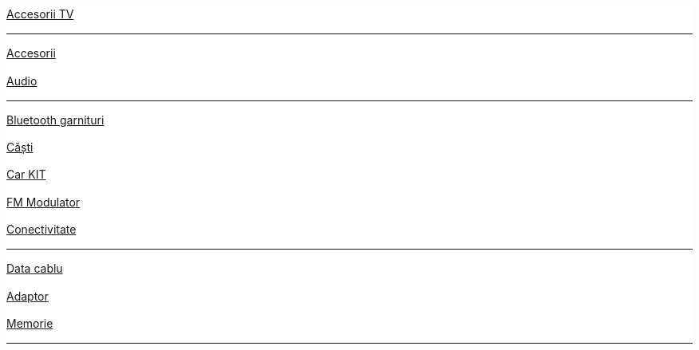 </div>
<div class="category_box">
<a href="https://darwin.md/tv-foto/accesorii-tv">
<p class="category_name"><i class="icon-icon_suport-tv dropdown_link_icon" aria-hidden="true"></i></p>
<div>Accesorii TV</div>
</a>
<hr class="category_line">


</div>
</div>
</div>
</div>
<div>
<a href="https://darwin.md/accesorii" class="category_folded">
<i class="icon-icon_audio"></i>
<p class="dropdown_text"> Accesorii</p>
</a>
<div class="category_unfolded">
<div class="content_area">
<div class="category_box">
<a href="https://darwin.md/accesorii/audio">
<p class="category_name"><i class="icon-icon_audio dropdown_link_icon" aria-hidden="true"></i></p>
<div>Audio</div>
</a>
<hr class="category_line">

<a href="https://darwin.md/accesorii/audio/bluetooth"><p class="subcategory_item"> Bluetooth garnituri</p></a>
<a href="https://darwin.md/accesorii/audio/hands-free"><p class="subcategory_item"> Căști</p></a>
<a href="https://darwin.md/accesorii/audio/car-kit"><p class="subcategory_item"> Car KIT</p></a>
<a href="https://darwin.md/accesorii/audio/fm-modulator"><p class="subcategory_item"> FM Modulator</p></a>

</div>
<div class="category_box">
<a href="https://darwin.md/accesorii/conectivitate">
<p class="category_name"><i class="icon-icon_conectivitate dropdown_link_icon" aria-hidden="true"></i></p>
<div>Conectivitate</div>
</a>
<hr class="category_line">

<a href="https://darwin.md/accesorii/conectivitate/data-cablu"><p class="subcategory_item"> Data cablu</p></a>
<a href="https://darwin.md/accesorii/conectivitate/adaptor"><p class="subcategory_item"> Adaptor</p></a>
 
</div>
<div class="category_box">
<a href="https://darwin.md/accesorii/memorie">
<p class="category_name"><i class="icon-icon_memorie dropdown_link_icon" aria-hidden="true"></i></p>
<div>Memorie</div>
</a>
<hr class="category_line">
